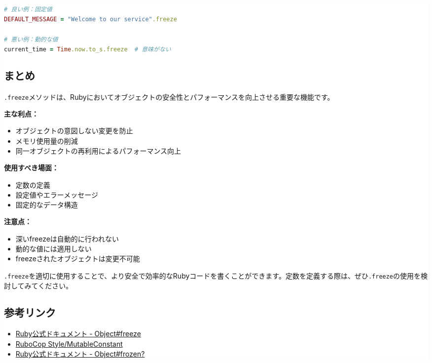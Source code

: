 ```ruby
# 良い例：固定値
DEFAULT_MESSAGE = "Welcome to our service".freeze

# 悪い例：動的な値
current_time = Time.now.to_s.freeze  # 意味がない
```

## まとめ

`.freeze`メソッドは、Rubyにおいてオブジェクトの安全性とパフォーマンスを向上させる重要な機能です。

**主な利点：**
- オブジェクトの意図しない変更を防止
- メモリ使用量の削減
- 同一オブジェクトの再利用によるパフォーマンス向上

**使用すべき場面：**
- 定数の定義
- 設定値やエラーメッセージ
- 固定的なデータ構造

**注意点：**
- 深いfreezeは自動的に行われない
- 動的な値には適用しない
- freezeされたオブジェクトは変更不可能

`.freeze`を適切に使用することで、より安全で効率的なRubyコードを書くことができます。定数を定義する際は、ぜひ`.freeze`の使用を検討してみてください。

## 参考リンク

- [Ruby公式ドキュメント - Object#freeze](https://docs.ruby-lang.org/ja/latest/method/Object/i/freeze.html)
- [RuboCop Style/MutableConstant](https://docs.rubocop.org/rubocop/cops_style.html#stylemutableconstant)
- [Ruby公式ドキュメント - Object#frozen?](https://docs.ruby-lang.org/ja/latest/method/Object/i/frozen=3f.html)